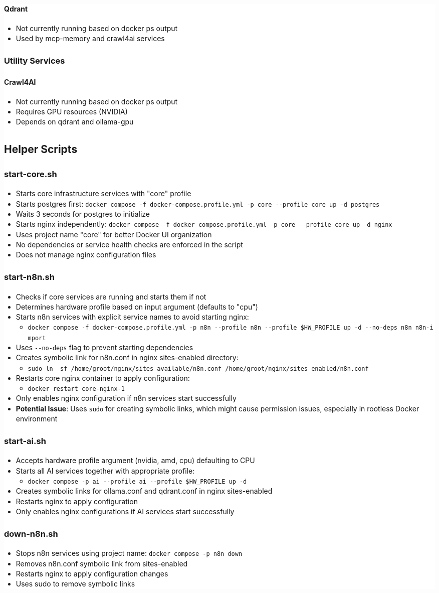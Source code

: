 #### Qdrant
- Not currently running based on docker ps output
- Used by mcp-memory and crawl4ai services

### Utility Services
#### Crawl4AI
- Not currently running based on docker ps output
- Requires GPU resources (NVIDIA)
- Depends on qdrant and ollama-gpu

## Helper Scripts
### start-core.sh
- Starts core infrastructure services with "core" profile
- Starts postgres first: `docker compose -f docker-compose.profile.yml -p core --profile core up -d postgres`
- Waits 3 seconds for postgres to initialize
- Starts nginx independently: `docker compose -f docker-compose.profile.yml -p core --profile core up -d nginx`
- Uses project name "core" for better Docker UI organization
- No dependencies or service health checks are enforced in the script
- Does not manage nginx configuration files

### start-n8n.sh
- Checks if core services are running and starts them if not
- Determines hardware profile based on input argument (defaults to "cpu")
- Starts n8n services with explicit service names to avoid starting nginx:
  - `docker compose -f docker-compose.profile.yml -p n8n --profile n8n --profile $HW_PROFILE up -d --no-deps n8n n8n-import`
- Uses `--no-deps` flag to prevent starting dependencies
- Creates symbolic link for n8n.conf in nginx sites-enabled directory:
  - `sudo ln -sf /home/groot/nginx/sites-available/n8n.conf /home/groot/nginx/sites-enabled/n8n.conf`
- Restarts core nginx container to apply configuration:
  - `docker restart core-nginx-1`
- Only enables nginx configuration if n8n services start successfully
- **Potential Issue**: Uses `sudo` for creating symbolic links, which might cause permission issues, especially in rootless Docker environment

### start-ai.sh
- Accepts hardware profile argument (nvidia, amd, cpu) defaulting to CPU
- Starts all AI services together with appropriate profile:
  - `docker compose -p ai --profile ai --profile $HW_PROFILE up -d`
- Creates symbolic links for ollama.conf and qdrant.conf in nginx sites-enabled
- Restarts nginx to apply configuration
- Only enables nginx configurations if AI services start successfully

### down-n8n.sh
- Stops n8n services using project name: `docker compose -p n8n down`
- Removes n8n.conf symbolic link from sites-enabled
- Restarts nginx to apply configuration changes
- Uses sudo to remove symbolic links
